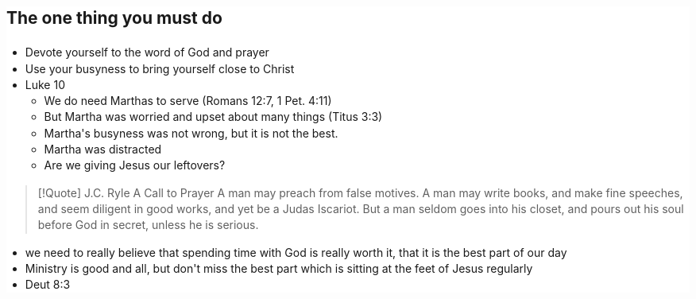 ## The one thing you must do
- Devote yourself to the word of God and prayer
- Use your busyness to bring yourself close to Christ
- Luke 10
	- We do need Marthas to serve (Romans 12:7, 1 Pet. 4:11)
	- But Martha was worried and upset about many things (Titus 3:3)
	- Martha's busyness was not wrong, but it is not the best.
	- Martha was distracted
	- Are we giving Jesus our leftovers?

> [!Quote] J.C. Ryle A Call to Prayer
> A man may preach from false motives. A man may write books, and make fine speeches, and seem diligent in good works, and yet be a Judas Iscariot. But a man seldom goes into his closet, and pours out his soul before God in secret, unless he is serious.

- we need to really believe that spending time with God is really worth it, that it is the best part of our day
- Ministry is good and all, but don't miss the best part which is sitting at the feet of Jesus regularly
- Deut 8:3